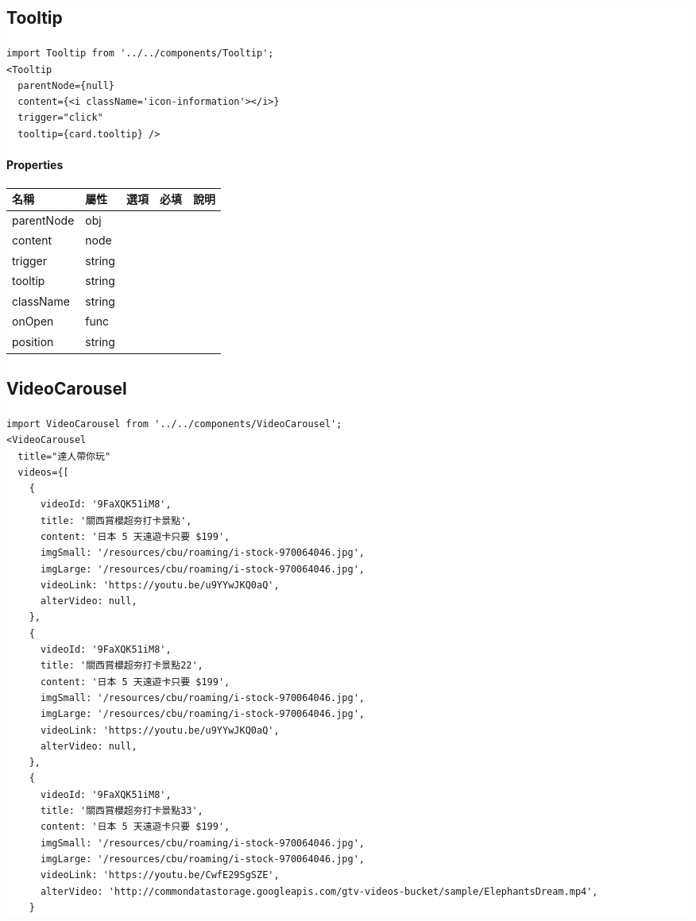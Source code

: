 ## Tooltip

```
import Tooltip from '../../components/Tooltip';
<Tooltip
  parentNode={null}
  content={<i className='icon-information'></i>}
  trigger="click"
  tooltip={card.tooltip} />
```

#### Properties

| 名稱       | 屬性   | 選項 | 必填 | 說明 |
| :--------- | :----- | :--- | :--- | :--- |
| parentNode | obj    |      |      |      |
| content    | node   |      |      |      |
| trigger    | string |      |      |      |
| tooltip    | string |      |      |      |
| className  | string |      |      |      |
| onOpen     | func   |      |      |      |
| position   | string |      |      |      |


## VideoCarousel

```
import VideoCarousel from '../../components/VideoCarousel';
<VideoCarousel
  title="達人帶你玩"
  videos={[
    {
      videoId: '9FaXQK51iM8',
      title: '關西賞櫻超夯打卡景點',
      content: '日本 5 天遠遊卡只要 $199',
      imgSmall: '/resources/cbu/roaming/i-stock-970064046.jpg',
      imgLarge: '/resources/cbu/roaming/i-stock-970064046.jpg',
      videoLink: 'https://youtu.be/u9YYwJKQ0aQ',
      alterVideo: null,
    },
    {
      videoId: '9FaXQK51iM8',
      title: '關西賞櫻超夯打卡景點22',
      content: '日本 5 天遠遊卡只要 $199',
      imgSmall: '/resources/cbu/roaming/i-stock-970064046.jpg',
      imgLarge: '/resources/cbu/roaming/i-stock-970064046.jpg',
      videoLink: 'https://youtu.be/u9YYwJKQ0aQ',
      alterVideo: null,
    },
    {
      videoId: '9FaXQK51iM8',
      title: '關西賞櫻超夯打卡景點33',
      content: '日本 5 天遠遊卡只要 $199',
      imgSmall: '/resources/cbu/roaming/i-stock-970064046.jpg',
      imgLarge: '/resources/cbu/roaming/i-stock-970064046.jpg',
      videoLink: 'https://youtu.be/CwfE29SgSZE',
      alterVideo: 'http://commondatastorage.googleapis.com/gtv-videos-bucket/sample/ElephantsDream.mp4',
    }
```